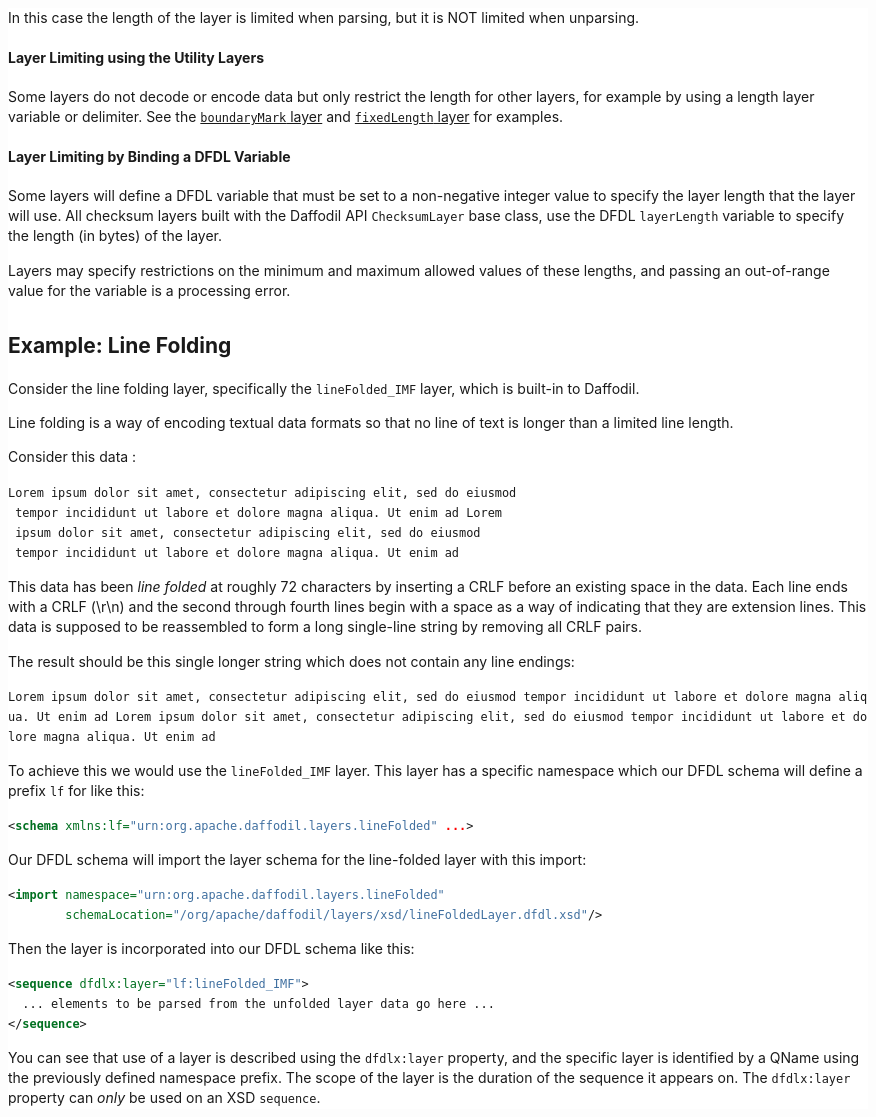 In this case the length of the layer is limited when parsing, but it is NOT limited when
unparsing.

#### Layer Limiting using the Utility Layers 

Some layers do not decode or encode data but only restrict the length for other layers, for 
example by using a length layer variable or delimiter. 
See the [`boundaryMark` layer](#boundarymark-layer)
and [`fixedLength` layer](#fixedlength-layer) for examples.

#### Layer Limiting by Binding a DFDL Variable 

Some layers will define a DFDL variable that must be set to a non-negative
integer value to specify the layer length that the layer will use. 
All checksum layers built with the Daffodil API `ChecksumLayer` base class,
use the DFDL `layerLength` variable to specify the length (in bytes) of the layer.

Layers may specify restrictions on the minimum and maximum allowed values of these lengths, 
and passing an out-of-range value for the variable is a processing error.


## Example: Line Folding

Consider the line folding layer, specifically the `lineFolded_IMF` layer, 
which is built-in to Daffodil.

Line folding is a way of encoding textual data formats so that no line of text is longer than 
a limited line length. 

Consider this data :
```
Lorem ipsum dolor sit amet, consectetur adipiscing elit, sed do eiusmod
 tempor incididunt ut labore et dolore magna aliqua. Ut enim ad Lorem
 ipsum dolor sit amet, consectetur adipiscing elit, sed do eiusmod
 tempor incididunt ut labore et dolore magna aliqua. Ut enim ad
```
This data has been _line folded_ at roughly 72 characters by inserting a CRLF
before an existing space in the data. 
Each line ends with a CRLF (\r\n) and the second through fourth lines begin 
with a space as a way of indicating that they are extension lines. 
This data is supposed to be reassembled to form a long single-line string by removing
all CRLF pairs.

The result should be this single longer string which does not contain any line endings:
```
Lorem ipsum dolor sit amet, consectetur adipiscing elit, sed do eiusmod tempor incididunt ut labore et dolore magna aliqua. Ut enim ad Lorem ipsum dolor sit amet, consectetur adipiscing elit, sed do eiusmod tempor incididunt ut labore et dolore magna aliqua. Ut enim ad
```
To achieve this we would use the `lineFolded_IMF` layer.
This layer has a specific namespace which our DFDL schema will define a prefix `lf` for like this:
```xml
<schema xmlns:lf="urn:org.apache.daffodil.layers.lineFolded" ...>
```
Our DFDL schema will import the layer schema for the line-folded layer with this import:
```xml
<import namespace="urn:org.apache.daffodil.layers.lineFolded"
        schemaLocation="/org/apache/daffodil/layers/xsd/lineFoldedLayer.dfdl.xsd"/>
```
Then the layer is incorporated into our DFDL schema like this:
```xml
<sequence dfdlx:layer="lf:lineFolded_IMF">
  ... elements to be parsed from the unfolded layer data go here ...
</sequence>
```
You can see that use of a layer is described using the `dfdlx:layer` property, and the specific 
layer is identified by a QName using the previously defined namespace prefix.
The scope of the layer is the duration of the sequence it appears on. 
The `dfdlx:layer` property can _only_ be used on an XSD `sequence`. 